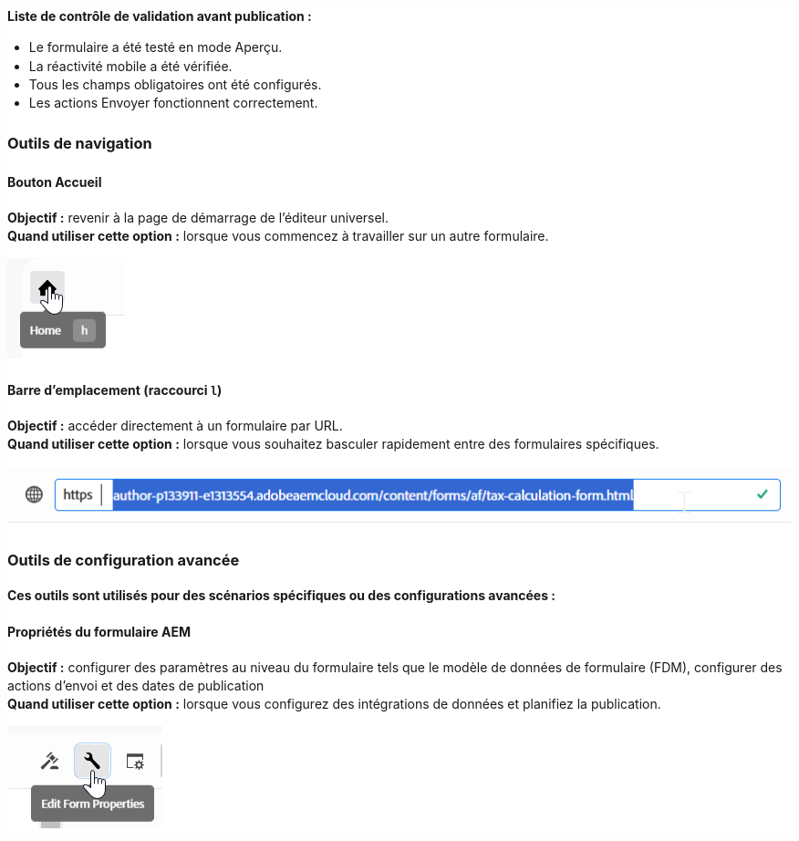 **Liste de contrôle de validation avant publication :**

- Le formulaire a été testé en mode Aperçu.
- La réactivité mobile a été vérifiée.
- Tous les champs obligatoires ont été configurés.
- Les actions Envoyer fonctionnent correctement.

### **Outils de navigation**

#### **Bouton Accueil**

**Objectif :** revenir à la page de démarrage de l’éditeur universel.\
**Quand utiliser cette option :** lorsque vous commencez à travailler sur un autre formulaire.

![Bouton Accueil](/help/edge/docs/forms/universal-editor/assets/ue-home.png)

#### **Barre d’emplacement** (raccourci `l`)

**Objectif :** accéder directement à un formulaire par URL.\
**Quand utiliser cette option :** lorsque vous souhaitez basculer rapidement entre des formulaires spécifiques.

![Barre d’emplacement](/help/edge/docs/forms/universal-editor/assets/ue-locationbar.png)

### **Outils de configuration avancée**

**Ces outils sont utilisés pour des scénarios spécifiques ou des configurations avancées :**

#### **Propriétés du formulaire AEM**

**Objectif :** configurer des paramètres au niveau du formulaire tels que le modèle de données de formulaire (FDM), configurer des actions d’envoi et des dates de publication\
**Quand utiliser cette option :** lorsque vous configurez des intégrations de données et planifiez la publication.

![Propriétés du formulaire](/help/edge/docs/forms/universal-editor/assets/ue-formproperties.png)
